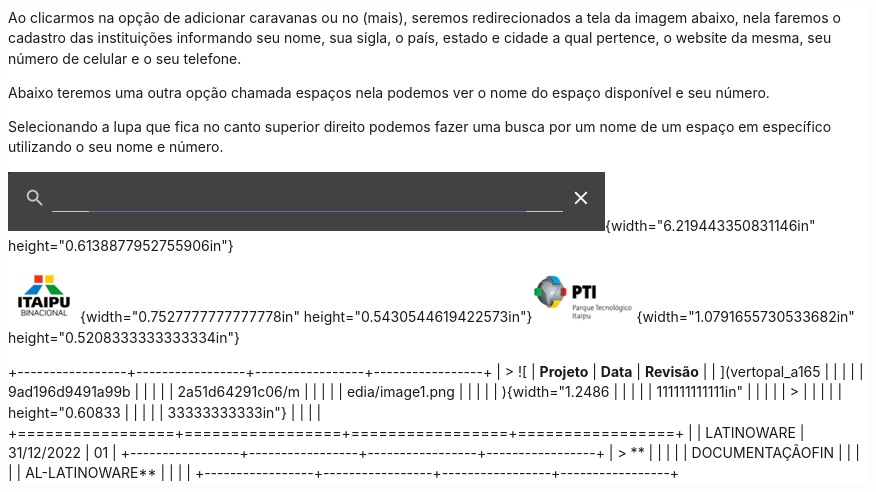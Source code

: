 Ao clicarmos na opção de adicionar caravanas ou no (mais), seremos
redirecionados a tela da imagem abaixo, nela faremos o cadastro das
instituições informando seu nome, sua sigla, o país, estado e cidade a
qual pertence, o website da mesma, seu número de celular e o seu
telefone.

Abaixo teremos uma outra opção chamada espaços nela podemos ver o nome
do espaço disponível e seu número.

Selecionando a lupa que fica no canto superior direito podemos fazer uma
busca por um nome de um espaço em específico utilizando o seu nome e
número.

![](../logos/image32.png){width="6.219443350831146in"
height="0.6138877952755906in"}

![](../logos/image2.png){width="0.7527777777777778in"
height="0.5430544619422573in"}![](../logos/image3.png){width="1.0791655730533682in"
height="0.5208333333333334in"}

+-----------------+-----------------+-----------------+-----------------+
| > ![            | **Projeto**     | **Data**        | **Revisão**     |
| ](vertopal_a165 |                 |                 |                 |
| 9ad196d9491a99b |                 |                 |                 |
| 2a51d64291c06/m |                 |                 |                 |
| edia/image1.png |                 |                 |                 |
| ){width="1.2486 |                 |                 |                 |
| 111111111111in" |                 |                 |                 |
| >               |                 |                 |                 |
| height="0.60833 |                 |                 |                 |
| 33333333333in"} |                 |                 |                 |
+=================+=================+=================+=================+
|                 | LATINOWARE      | 31/12/2022      | 01              |
+-----------------+-----------------+-----------------+-----------------+
| > **            |                 |                 |                 |
| DOCUMENTAÇÃOFIN |                 |                 |                 |
| AL-LATINOWARE** |                 |                 |                 |
+-----------------+-----------------+-----------------+-----------------+

